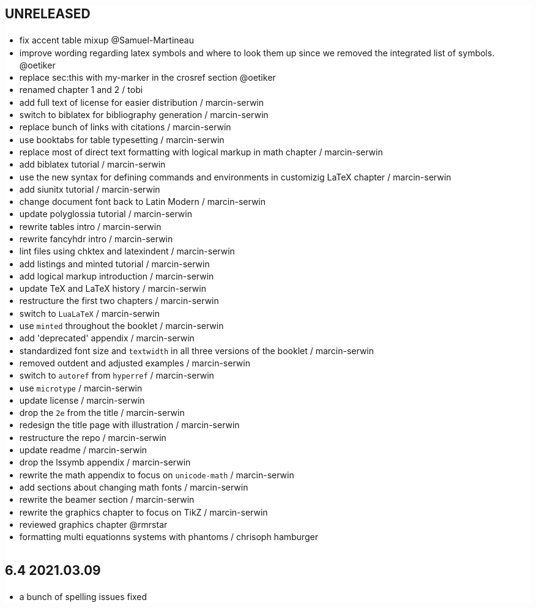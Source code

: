 ## UNRELEASED

- fix accent table mixup @Samuel-Martineau
- improve wording regarding latex symbols and where to look them up
  since we removed the integrated list of symbols. @oetiker
- replace sec:this with my-marker in the crosref section @oetiker
- renamed chapter 1 and 2 / tobi
- add full text of license for easier distribution / marcin-serwin
- switch to biblatex for bibliography generation / marcin-serwin
- replace bunch of links with citations / marcin-serwin
- use booktabs for table typesetting / marcin-serwin
- replace most of direct text formatting with logical markup in math chapter /
  marcin-serwin
- add biblatex tutorial / marcin-serwin
- use the new syntax for defining commands and environments in customizig LaTeX
  chapter / marcin-serwin
- add siunitx tutorial / marcin-serwin
- change document font back to Latin Modern / marcin-serwin
- update polyglossia tutorial / marcin-serwin
- rewrite tables intro / marcin-serwin
- rewrite fancyhdr intro / marcin-serwin
- lint files using chktex and latexindent / marcin-serwin
- add listings and minted tutorial / marcin-serwin
- add logical markup introduction / marcin-serwin
- update TeX and LaTeX history / marcin-serwin
- restructure the first two chapters / marcin-serwin
- switch to `LuaLaTeX` / marcin-serwin
- use `minted` throughout the booklet / marcin-serwin
- add 'deprecated' appendix / marcin-serwin
- standardized font size and `textwidth` in all three versions of the booklet /
  marcin-serwin
- removed outdent and adjusted examples / marcin-serwin
- switch to `autoref` from `hyperref` / marcin-serwin
- use `microtype` / marcin-serwin
- update license / marcin-serwin
- drop the `2e` from the title / marcin-serwin
- redesign the title page with illustration / marcin-serwin
- restructure the repo / marcin-serwin
- update readme / marcin-serwin
- drop the lssymb appendix / marcin-serwin
- rewrite the math appendix to focus on `unicode-math` / marcin-serwin
- add sections about changing math fonts / marcin-serwin
- rewrite the beamer section / marcin-serwin
- rewrite the graphics chapter to focus on TikZ / marcin-serwin
- reviewed graphics chapter @rmrstar
- formatting multi equationns systems with phantoms / chrisoph hamburger

## 6.4 2021.03.09

- a bunch of spelling issues fixed
